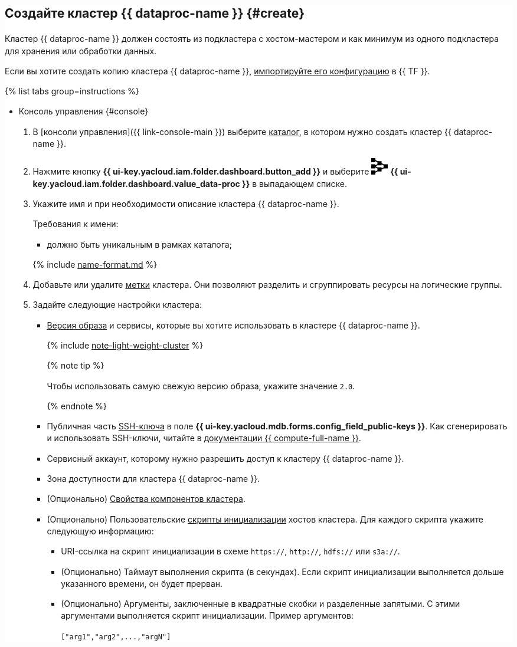 
## Создайте кластер {{ dataproc-name }} {#create}

Кластер {{ dataproc-name }} должен состоять из подкластера с хостом-мастером и как минимум из одного подкластера для хранения или обработки данных.

Если вы хотите создать копию кластера {{ dataproc-name }}, [импортируйте его конфигурацию](#duplicate) в {{ TF }}.

{% list tabs group=instructions %}

- Консоль управления {#console}

  1. В [консоли управления]({{ link-console-main }}) выберите [каталог](../../resource-manager/concepts/resources-hierarchy.md#folder), в котором нужно создать кластер {{ dataproc-name }}.
  1. Нажмите кнопку **{{ ui-key.yacloud.iam.folder.dashboard.button_add }}** и выберите ![image](../../_assets/data-processing/data-processing.svg) **{{ ui-key.yacloud.iam.folder.dashboard.value_data-proc }}** в выпадающем списке.
  1. Укажите имя и при необходимости описание кластера {{ dataproc-name }}.

     Требования к имени:

     * должно быть уникальным в рамках каталога;

     {% include [name-format.md](../../_includes/name-format.md) %}

  1. Добавьте или удалите [метки](../../resource-manager/concepts/labels.md) кластера. Они позволяют разделить и сгруппировать ресурсы на логические группы.
  1. Задайте следующие настройки кластера:

     * [Версия образа](../concepts/environment.md) и сервисы, которые вы хотите использовать в кластере {{ dataproc-name }}.

        {% include [note-light-weight-cluster](../../_includes/data-processing/note-light-weight-cluster.md) %}

        {% note tip %}

        Чтобы использовать самую свежую версию образа, укажите значение `2.0`.

        {% endnote %}

     * Публичная часть [SSH-ключа](../../glossary/ssh-keygen.md) в поле **{{ ui-key.yacloud.mdb.forms.config_field_public-keys }}**. Как сгенерировать и использовать SSH-ключи, читайте в [документации {{ compute-full-name }}](../../compute/operations/vm-connect/ssh.md#creating-ssh-keys).
     * Сервисный аккаунт, которому нужно разрешить доступ к кластеру {{ dataproc-name }}.
     * Зона доступности для кластера {{ dataproc-name }}.
     * (Опционально) [Свойства компонентов кластера](../concepts/settings-list.md).
     * (Опционально) Пользовательские [скрипты инициализации](../concepts/init-action.md) хостов кластера. Для каждого скрипта укажите следующую информацию:

        * URI-ссылка на скрипт инициализации в схеме `https://`, `http://`, `hdfs://` или `s3a://`.
        * (Опционально) Таймаут выполнения скрипта (в секундах). Если скрипт инициализации выполняется дольше указанного времени, он будет прерван.
        * (Опционально) Аргументы, заключенные в квадратные скобки и разделенные запятыми. С этими аргументами выполняется скрипт инициализации. Пример аргументов:

          ```text
          ["arg1","arg2",...,"argN"]
          ```
